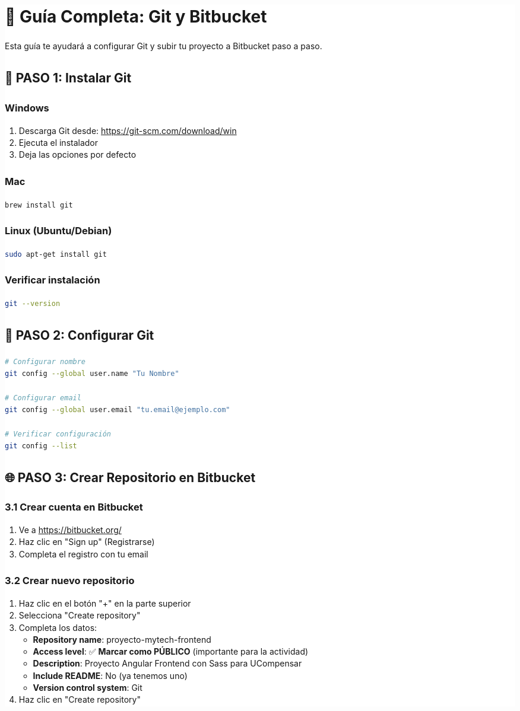 # 📘 Guía Completa: Git y Bitbucket

Esta guía te ayudará a configurar Git y subir tu proyecto a Bitbucket paso a paso.

## 🔧 PASO 1: Instalar Git

### Windows
1. Descarga Git desde: https://git-scm.com/download/win
2. Ejecuta el instalador
3. Deja las opciones por defecto

### Mac
```bash
brew install git
```

### Linux (Ubuntu/Debian)
```bash
sudo apt-get install git
```

### Verificar instalación
```bash
git --version
```

## 🎯 PASO 2: Configurar Git

```bash
# Configurar nombre
git config --global user.name "Tu Nombre"

# Configurar email
git config --global user.email "tu.email@ejemplo.com"

# Verificar configuración
git config --list
```

## 🌐 PASO 3: Crear Repositorio en Bitbucket

### 3.1 Crear cuenta en Bitbucket
1. Ve a https://bitbucket.org/
2. Haz clic en "Sign up" (Registrarse)
3. Completa el registro con tu email

### 3.2 Crear nuevo repositorio
1. Haz clic en el botón "+" en la parte superior
2. Selecciona "Create repository"
3. Completa los datos:
   - **Repository name**: proyecto-mytech-frontend
   - **Access level**: ✅ **Marcar como PÚBLICO** (importante para la actividad)
   - **Description**: Proyecto Angular Frontend con Sass para UCompensar
   - **Include README**: No (ya tenemos uno)
   - **Version control system**: Git
4. Haz clic en "Create repository"
